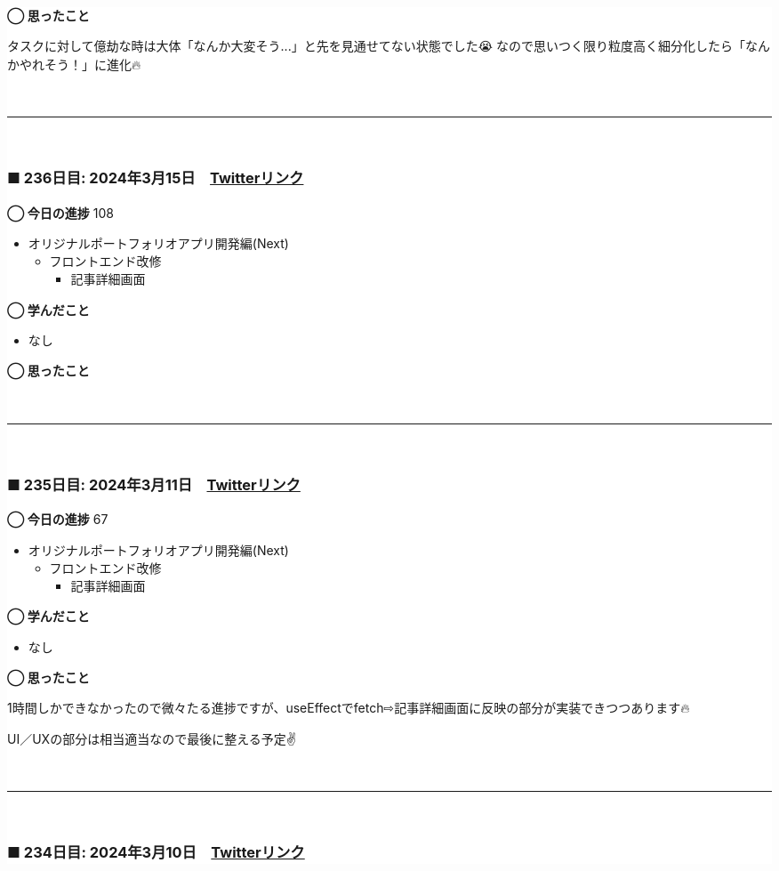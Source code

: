
**◯ 思ったこと**  
  
タスクに対して億劫な時は大体「なんか大変そう...」と先を見通せてない状態でした😭
なので思いつく限り粒度高く細分化したら「なんかやれそう！」に進化🔥



<br>
<hr>
<br>


### ■ 236日目: 2024年3月15日　[Twitterリンク]()

**◯ 今日の進捗**  108
- オリジナルポートフォリオアプリ開発編(Next)
  - フロントエンド改修
    - 記事詳細画面

**◯ 学んだこと**
- なし


**◯ 思ったこと**  
  




<br>
<hr>
<br>


### ■ 235日目: 2024年3月11日　[Twitterリンク](https://x.com/kyohei_IT/status/1899965994732486806)

**◯ 今日の進捗**  67
- オリジナルポートフォリオアプリ開発編(Next)
  - フロントエンド改修
    - 記事詳細画面

**◯ 学んだこと**
- なし


**◯ 思ったこと**  
  
1時間しかできなかったので微々たる進捗ですが、useEffectでfetch⇨記事詳細画面に反映の部分が実装できつつあります🔥

UI／UXの部分は相当適当なので最後に整える予定✌️



<br>
<hr>
<br>


### ■ 234日目: 2024年3月10日　[Twitterリンク](https://x.com/kyohei_IT/status/1899227461533208615)
